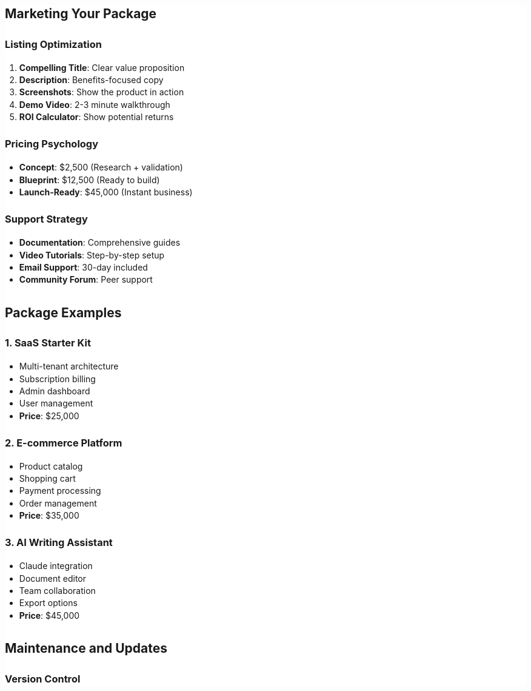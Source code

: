 ## Marketing Your Package

### Listing Optimization

1. **Compelling Title**: Clear value proposition
2. **Description**: Benefits-focused copy
3. **Screenshots**: Show the product in action
4. **Demo Video**: 2-3 minute walkthrough
5. **ROI Calculator**: Show potential returns

### Pricing Psychology

- **Concept**: $2,500 (Research + validation)
- **Blueprint**: $12,500 (Ready to build)
- **Launch-Ready**: $45,000 (Instant business)

### Support Strategy

- **Documentation**: Comprehensive guides
- **Video Tutorials**: Step-by-step setup
- **Email Support**: 30-day included
- **Community Forum**: Peer support

## Package Examples

### 1. SaaS Starter Kit
- Multi-tenant architecture
- Subscription billing
- Admin dashboard
- User management
- **Price**: $25,000

### 2. E-commerce Platform
- Product catalog
- Shopping cart
- Payment processing
- Order management
- **Price**: $35,000

### 3. AI Writing Assistant
- Claude integration
- Document editor
- Team collaboration
- Export options
- **Price**: $45,000

## Maintenance and Updates

### Version Control
